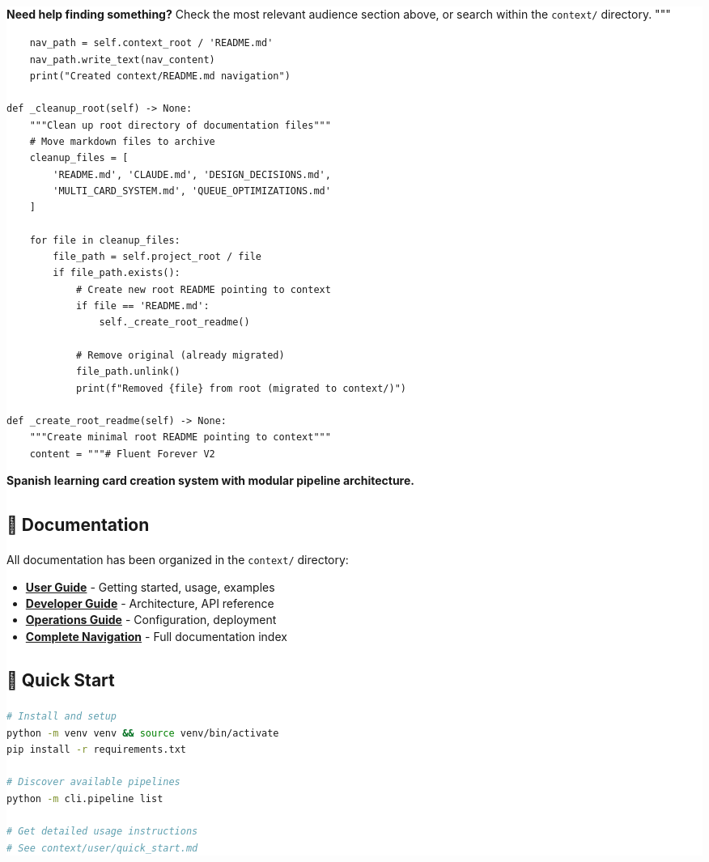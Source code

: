 
**Need help finding something?** Check the most relevant audience section above, or search within the `context/` directory.
"""

        nav_path = self.context_root / 'README.md'
        nav_path.write_text(nav_content)
        print("Created context/README.md navigation")

    def _cleanup_root(self) -> None:
        """Clean up root directory of documentation files"""
        # Move markdown files to archive
        cleanup_files = [
            'README.md', 'CLAUDE.md', 'DESIGN_DECISIONS.md',
            'MULTI_CARD_SYSTEM.md', 'QUEUE_OPTIMIZATIONS.md'
        ]

        for file in cleanup_files:
            file_path = self.project_root / file
            if file_path.exists():
                # Create new root README pointing to context
                if file == 'README.md':
                    self._create_root_readme()

                # Remove original (already migrated)
                file_path.unlink()
                print(f"Removed {file} from root (migrated to context/)")

    def _create_root_readme(self) -> None:
        """Create minimal root README pointing to context"""
        content = """# Fluent Forever V2

**Spanish learning card creation system with modular pipeline architecture.**

## 📖 Documentation

All documentation has been organized in the `context/` directory:

- **[User Guide](context/user/README.md)** - Getting started, usage, examples
- **[Developer Guide](context/development/architecture.md)** - Architecture, API reference
- **[Operations Guide](context/operations/claude_guide.md)** - Configuration, deployment
- **[Complete Navigation](context/README.md)** - Full documentation index

## 🚀 Quick Start

```bash
# Install and setup
python -m venv venv && source venv/bin/activate
pip install -r requirements.txt

# Discover available pipelines
python -m cli.pipeline list

# Get detailed usage instructions
# See context/user/quick_start.md
```
